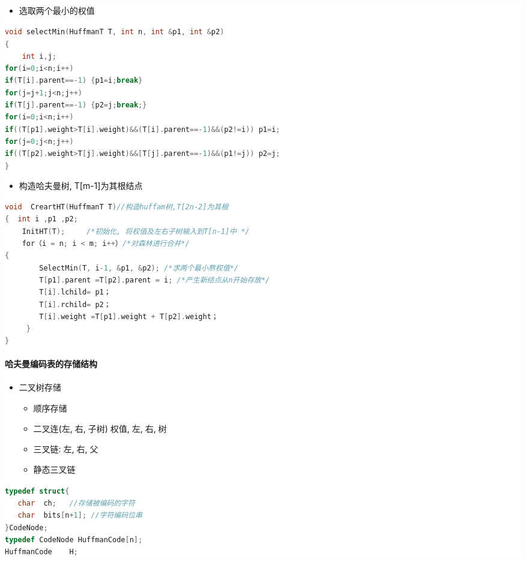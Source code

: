 * 选取两个最小的权值

```c
void selectMin(HuffmanT T, int n, int &p1, int &p2)
{
    int i,j;
for(i=0;i<n;i++)
if(T[i].parent==-1) {p1=i;break}
for(j=j+1;j<n;j++)
if(T[j].parent==-1) {p2=j;break;}
for(i=0;i<n;i++)
if((T[p1].weight>T[i].weight)&&(T[i].parent==-1)&&(p2!=i)) p1=i;
for(j=0;j<n;j++)
if((T[p2].weight>T[j].weight)&&[T[j].parent==-1)&&(p1!=j)) p2=j;
}
```

* 构造哈夫曼树, T[m-1]为其根结点

```c
void  CreartHT(HuffmanT T)//构造huffam树,T[2n-2]为其根
{  int i ,p1 ,p2;
    InitHT(T);     /*初始化, 将权值及左右子树输入到T[n-1]中 */                                   
    for（i = n; i < m; i++）/*对森林进行合并*/
{              
        SelectMin(T, i-1, &p1, &p2); /*求两个最小熬权值*/     
        T[p1].parent =T[p2].parent = i; /*产生新结点从n开始存放*/
        T[i].lchild= p1； 
        T[i].rchild= p2；
        T[i].weight =T[p1].weight + T[p2].weight；
     }
}
```

#### 哈夫曼编码表的存储结构

* 二叉树存储
  
  * 顺序存储
  
  * 二叉连(左, 右, 子树) 权值, 左, 右, 树
  
  * 三叉链: 左, 右, 父
  
  * 静态三叉链

```c
typedef struct{
   char  ch;   //存储被编码的字符     
   char  bits[n+1]; //字符编码位串
}CodeNode; 
typedef CodeNode HuffmanCode[n];
HuffmanCode    H;
```
